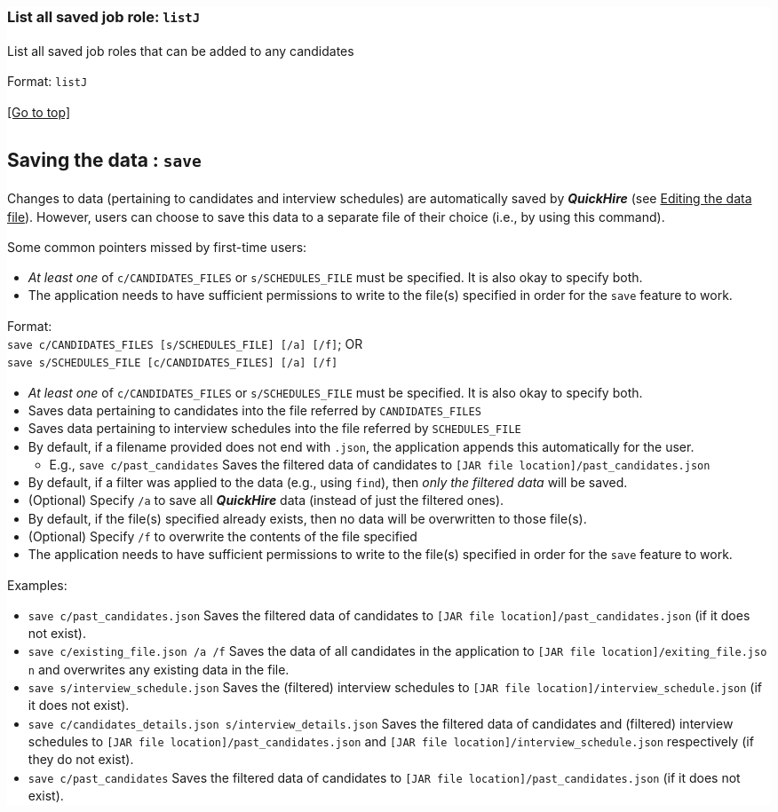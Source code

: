 ### List all saved job role: `listJ`

List all saved job roles that can be added to any candidates

Format: `listJ`

<a href="#quickhire-user-guide" class="ug-pdf-nav-top">[Go to top]</a>

## Saving the data : `save`

Changes to data (pertaining to candidates and interview schedules) are automatically saved by ***QuickHire*** (see [Editing the data file](#editing-the-data-file)).
However, users can choose to save this data to a separate file of their choice (i.e., by using this command).

<box type="tip">

Some common pointers missed by first-time users:
* _At least one_ of `c/CANDIDATES_FILES` or `s/SCHEDULES_FILE` must be specified. It is also okay to specify both.
* The application needs to have sufficient permissions to write to the file(s) specified in order for the `save` feature to work.

</box>

Format:<br>
`save c/CANDIDATES_FILES [s/SCHEDULES_FILE] [/a] [/f]`; OR <br>
`save s/SCHEDULES_FILE [c/CANDIDATES_FILES] [/a] [/f]`

* _At least one_ of `c/CANDIDATES_FILES` or `s/SCHEDULES_FILE` must be specified. It is also okay to specify both.
* Saves data pertaining to candidates into the file referred by `CANDIDATES_FILES`
* Saves data pertaining to interview schedules into the file referred by `SCHEDULES_FILE`
* By default, if a filename provided does not end with `.json`, the application appends this automatically for the user.
  * E.g., `save c/past_candidates` Saves the filtered data of candidates to `[JAR file location]/past_candidates.json`
* By default, if a filter was applied to the data (e.g., using `find`), then _only the filtered data_ will be saved.
* (Optional) Specify `/a` to save all ***QuickHire*** data (instead of just the filtered ones).
* By default, if the file(s) specified already exists, then no data will be overwritten to those file(s).
* (Optional) Specify `/f` to overwrite the contents of the file specified
* The application needs to have sufficient permissions to write to the file(s) specified in order for the `save` feature to work.

Examples:
* `save c/past_candidates.json` Saves the filtered data of candidates to `[JAR file location]/past_candidates.json` (if it does not exist).
* `save c/existing_file.json /a /f` Saves the data of all candidates in the application to `[JAR file location]/exiting_file.json` and overwrites any existing data in the file.
* `save s/interview_schedule.json` Saves the (filtered) interview schedules to `[JAR file location]/interview_schedule.json` (if it does not exist).
* `save c/candidates_details.json s/interview_details.json` Saves the filtered data of candidates and (filtered) interview schedules to `[JAR file location]/past_candidates.json` and `[JAR file location]/interview_schedule.json` respectively (if they do not exist).
* `save c/past_candidates` Saves the filtered data of candidates to `[JAR file location]/past_candidates.json` (if it does not exist).
